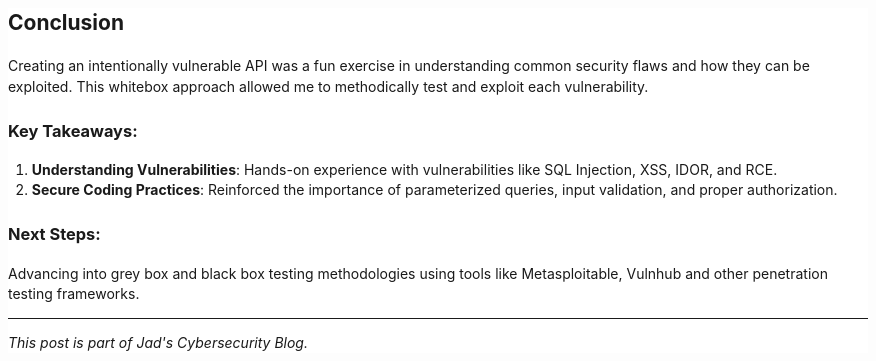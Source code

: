## **Conclusion**

Creating an intentionally vulnerable API was a fun exercise in understanding common security flaws and how they can be exploited. This whitebox approach allowed me to methodically test and exploit each vulnerability.

### **Key Takeaways**:

1. **Understanding Vulnerabilities**: Hands-on experience with vulnerabilities like SQL Injection, XSS, IDOR, and RCE.
2. **Secure Coding Practices**: Reinforced the importance of parameterized queries, input validation, and proper authorization.

### **Next Steps**:

Advancing into grey box and black box testing methodologies using tools like Metasploitable, Vulnhub and other penetration testing frameworks.

---
_This post is part of Jad's Cybersecurity Blog._

